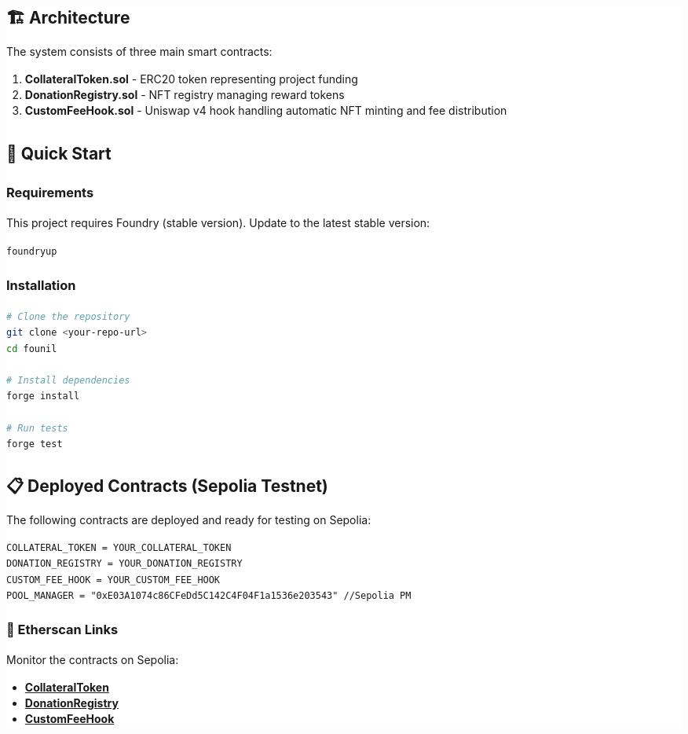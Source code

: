 ## 🏗️ Architecture

The system consists of three main smart contracts:

1. **CollateralToken.sol** - ERC20 token representing project funding
2. **DonationRegistry.sol** - NFT registry managing reward tokens
3. **CustomFeeHook.sol** - Uniswap v4 hook handling automatic NFT minting and fee distribution

## 🚀 Quick Start

### Requirements

This project requires Foundry (stable version). Update to the latest stable version:

```bash
foundryup
```

### Installation

```bash
# Clone the repository
git clone <your-repo-url>
cd founil

# Install dependencies
forge install

# Run tests
forge test
```

## 📋 Deployed Contracts (Sepolia Testnet)

The following contracts are deployed and ready for testing on Sepolia:

```solidity
COLLATERAL_TOKEN = YOUR_COLLATERAL_TOKEN
DONATION_REGISTRY = YOUR_DONATION_REGISTRY 
CUSTOM_FEE_HOOK = YOUR_CUSTOM_FEE_HOOK
POOL_MANAGER = "0xE03A1074c86CFeDd5C142C4F04F1a1536e203543" //Sepolia PM
```

### 🔗 Etherscan Links

Monitor the contracts on Sepolia:
- **[CollateralToken](https://sepolia.etherscan.io/address/0x23038b5f0111025EeDB586fC910b1d4B7Fe6ab51)**
- **[DonationRegistry](https://sepolia.etherscan.io/address/0x72EF52c5d99F4e8a0aeF3d89e6ea87cA7c8e1A3F)**
- **[CustomFeeHook](https://sepolia.etherscan.io/address/0x81b5fbEAe765D68Df634BDE2999AA3c36D75c5A9)**
